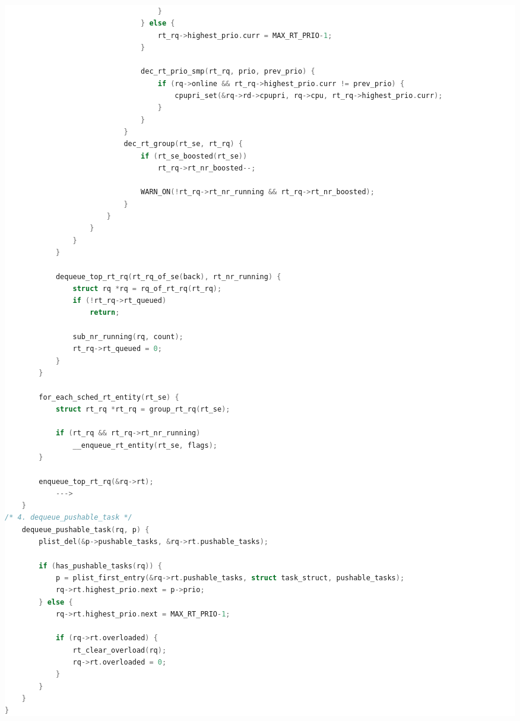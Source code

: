 ```c
                                    }
                                } else {
                                    rt_rq->highest_prio.curr = MAX_RT_PRIO-1;
                                }

                                dec_rt_prio_smp(rt_rq, prio, prev_prio) {
                                    if (rq->online && rt_rq->highest_prio.curr != prev_prio) {
                                        cpupri_set(&rq->rd->cpupri, rq->cpu, rt_rq->highest_prio.curr);
                                    }
                                }
                            }
                            dec_rt_group(rt_se, rt_rq) {
                                if (rt_se_boosted(rt_se))
                                    rt_rq->rt_nr_boosted--;

                                WARN_ON(!rt_rq->rt_nr_running && rt_rq->rt_nr_boosted);
                            }
                        }
                    }
                }
            }

            dequeue_top_rt_rq(rt_rq_of_se(back), rt_nr_running) {
                struct rq *rq = rq_of_rt_rq(rt_rq);
                if (!rt_rq->rt_queued)
                    return;

                sub_nr_running(rq, count);
                rt_rq->rt_queued = 0;
            }
        }

        for_each_sched_rt_entity(rt_se) {
            struct rt_rq *rt_rq = group_rt_rq(rt_se);

            if (rt_rq && rt_rq->rt_nr_running)
                __enqueue_rt_entity(rt_se, flags);
        }

        enqueue_top_rt_rq(&rq->rt);
            --->
    }
/* 4. dequeue_pushable_task */
    dequeue_pushable_task(rq, p) {
        plist_del(&p->pushable_tasks, &rq->rt.pushable_tasks);

        if (has_pushable_tasks(rq)) {
            p = plist_first_entry(&rq->rt.pushable_tasks, struct task_struct, pushable_tasks);
            rq->rt.highest_prio.next = p->prio;
        } else {
            rq->rt.highest_prio.next = MAX_RT_PRIO-1;

            if (rq->rt.overloaded) {
                rt_clear_overload(rq);
                rq->rt.overloaded = 0;
            }
        }
    }
}
```
